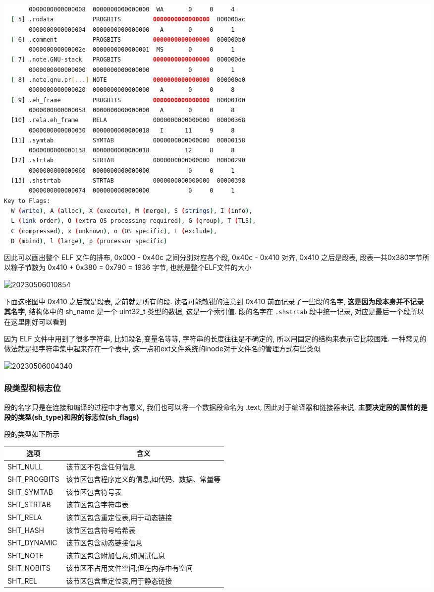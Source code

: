 ```bash
       0000000000000008  0000000000000000  WA       0     0     4
  [ 5] .rodata           PROGBITS         0000000000000000  000000ac
       0000000000000004  0000000000000000   A       0     0     1
  [ 6] .comment          PROGBITS         0000000000000000  000000b0
       000000000000002e  0000000000000001  MS       0     0     1
  [ 7] .note.GNU-stack   PROGBITS         0000000000000000  000000de
       0000000000000000  0000000000000000           0     0     1
  [ 8] .note.gnu.pr[...] NOTE             0000000000000000  000000e0
       0000000000000020  0000000000000000   A       0     0     8
  [ 9] .eh_frame         PROGBITS         0000000000000000  00000100
       0000000000000058  0000000000000000   A       0     0     8
  [10] .rela.eh_frame    RELA             0000000000000000  00000368
       0000000000000030  0000000000000018   I      11     9     8
  [11] .symtab           SYMTAB           0000000000000000  00000158
       0000000000000138  0000000000000018          12     8     8
  [12] .strtab           STRTAB           0000000000000000  00000290
       0000000000000060  0000000000000000           0     0     1
  [13] .shstrtab         STRTAB           0000000000000000  00000398
       0000000000000074  0000000000000000           0     0     1
Key to Flags:
  W (write), A (alloc), X (execute), M (merge), S (strings), I (info),
  L (link order), O (extra OS processing required), G (group), T (TLS),
  C (compressed), x (unknown), o (OS specific), E (exclude),
  D (mbind), l (large), p (processor specific)
```

因此可以画出整个 ELF 文件的排布, 0x000 - 0x40c 之间分别对应各个段, 0x40c - 0x410 对齐, 0x410 之后是段表, 段表一共0x380字节所以粽子节数为 0x410 + 0x380 = 0x790 = 1936 字节, 也就是整个ELF文件的大小

![20230506010854](https://raw.githubusercontent.com/learner-lu/picbed/master/20230506010854.png)

下面这张图中 0x410 之后就是段表, 之前就是所有的段. 读者可能敏锐的注意到 0x410 前面记录了一些段的名字, **这是因为段本身并不记录其名字**, 结构体中的 sh_name 是一个 uint32_t 类型的数据, 这是一个索引值. 段的名字在 `.shstrtab` 段中统一记录, 对应是最后一个段所以在这里刚好可以看到

因为 ELF 文件中用到了很多字符串, 比如段名,变量名等等, 字符串的长度往往是不确定的, 所以用固定的结构来表示它比较困难. 一种常见的做法就是把字符串集中起来存在一个表中, 这一点和ext文件系统的inode对于文件名的管理方式有些类似

![20230506004340](https://raw.githubusercontent.com/learner-lu/picbed/master/20230506004340.png)

### 段类型和标志位

段的名字只是在连接和编译的过程中才有意义, 我们也可以将一个数据段命名为 .text, 因此对于编译器和链接器来说, **主要决定段的属性的是段的类型(sh_type)和段的标志位(sh_flags)**

段的类型如下所示

| 选项 | 含义 |
| --- | --- |
| SHT_NULL | 该节区不包含任何信息 |
| SHT_PROGBITS | 该节区包含程序定义的信息,如代码、数据、常量等 |
| SHT_SYMTAB | 该节区包含符号表 |
| SHT_STRTAB | 该节区包含字符串表 |
| SHT_RELA | 该节区包含重定位表,用于动态链接 |
| SHT_HASH | 该节区包含符号哈希表 |
| SHT_DYNAMIC | 该节区包含动态链接信息 |
| SHT_NOTE | 该节区包含附加信息,如调试信息 |
| SHT_NOBITS | 该节区不占用文件空间,但在内存中有空间 |
| SHT_REL | 该节区包含重定位表,用于静态链接 |